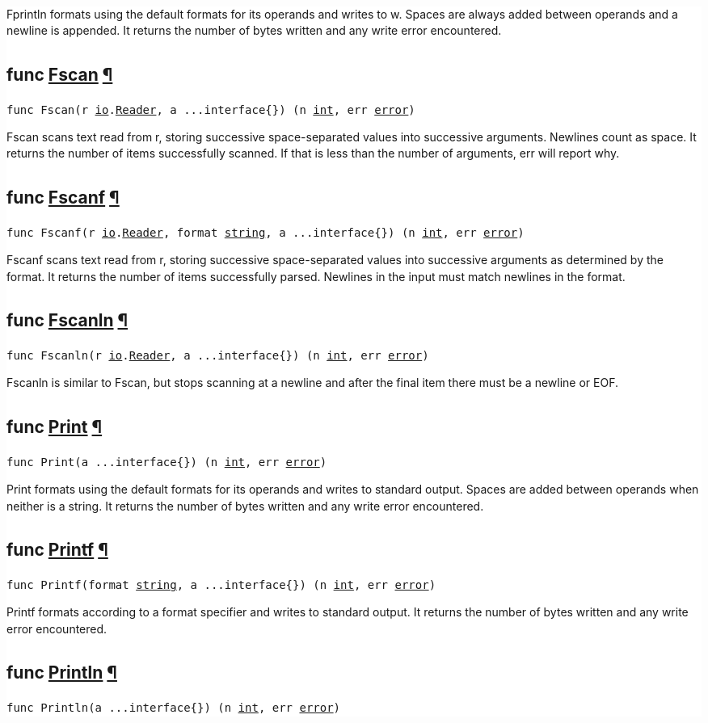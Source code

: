 Fprintln formats using the default formats for its operands and writes to w.
Spaces are always added between operands and a newline is appended. It returns
the number of bytes written and any write error encountered.

<h2 id="Fscan">func <a href="//github.com/golang/go/blob/2ea7d3461bb41d0ae12b56ee52d43314bcdb97f9/src/fmt/scan.go#L111">Fscan</a>
    <a href="#Fscan">¶</a></h2>
<pre>func Fscan(r <a href="/io/">io</a>.<a href="/io/#Reader">Reader</a>, a ...interface{}) (n <a href="/builtin/#int">int</a>, err <a href="/builtin/#error">error</a>)</pre>

Fscan scans text read from r, storing successive space-separated values into
successive arguments. Newlines count as space. It returns the number of items
successfully scanned. If that is less than the number of arguments, err will
report why.

<h2 id="Fscanf">func <a href="//github.com/golang/go/blob/2ea7d3461bb41d0ae12b56ee52d43314bcdb97f9/src/fmt/scan.go#L131">Fscanf</a>
    <a href="#Fscanf">¶</a></h2>
<pre>func Fscanf(r <a href="/io/">io</a>.<a href="/io/#Reader">Reader</a>, format <a href="/builtin/#string">string</a>, a ...interface{}) (n <a href="/builtin/#int">int</a>, err <a href="/builtin/#error">error</a>)</pre>

Fscanf scans text read from r, storing successive space-separated values into
successive arguments as determined by the format. It returns the number of items
successfully parsed. Newlines in the input must match newlines in the format.

<h2 id="Fscanln">func <a href="//github.com/golang/go/blob/2ea7d3461bb41d0ae12b56ee52d43314bcdb97f9/src/fmt/scan.go#L120">Fscanln</a>
    <a href="#Fscanln">¶</a></h2>
<pre>func Fscanln(r <a href="/io/">io</a>.<a href="/io/#Reader">Reader</a>, a ...interface{}) (n <a href="/builtin/#int">int</a>, err <a href="/builtin/#error">error</a>)</pre>

Fscanln is similar to Fscan, but stops scanning at a newline and after the final
item there must be a newline or EOF.

<h2 id="Print">func <a href="//github.com/golang/go/blob/2ea7d3461bb41d0ae12b56ee52d43314bcdb97f9/src/fmt/print.go#L221">Print</a>
    <a href="#Print">¶</a></h2>
<pre>func Print(a ...interface{}) (n <a href="/builtin/#int">int</a>, err <a href="/builtin/#error">error</a>)</pre>

Print formats using the default formats for its operands and writes to standard
output. Spaces are added between operands when neither is a string. It returns
the number of bytes written and any write error encountered.

<h2 id="Printf">func <a href="//github.com/golang/go/blob/2ea7d3461bb41d0ae12b56ee52d43314bcdb97f9/src/fmt/print.go#L186">Printf</a>
    <a href="#Printf">¶</a></h2>
<pre>func Printf(format <a href="/builtin/#string">string</a>, a ...interface{}) (n <a href="/builtin/#int">int</a>, err <a href="/builtin/#error">error</a>)</pre>

Printf formats according to a format specifier and writes to standard output. It
returns the number of bytes written and any write error encountered.

<h2 id="Println">func <a href="//github.com/golang/go/blob/2ea7d3461bb41d0ae12b56ee52d43314bcdb97f9/src/fmt/print.go#L253">Println</a>
    <a href="#Println">¶</a></h2>
<pre>func Println(a ...interface{}) (n <a href="/builtin/#int">int</a>, err <a href="/builtin/#error">error</a>)</pre>
